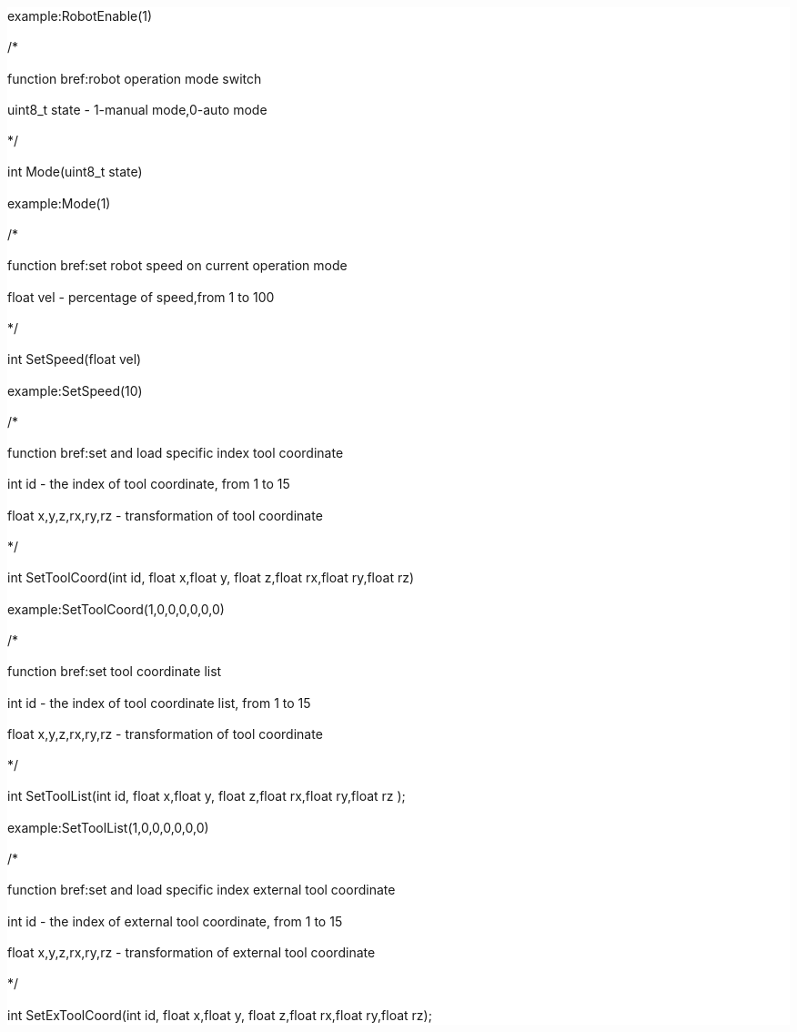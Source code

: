 example:RobotEnable(1)

/*

function bref:robot operation mode switch

uint8_t state - 1-manual mode,0-auto mode

*/

int Mode(uint8_t state)

example:Mode(1)

/*

function bref:set robot speed on current operation mode

float vel - percentage of speed,from 1 to 100

*/

int SetSpeed(float vel)

example:SetSpeed(10)

/*

function bref:set and load specific index tool coordinate

int id - the index of tool coordinate, from 1 to 15

float x,y,z,rx,ry,rz - transformation of tool coordinate

*/

int SetToolCoord(int id, float x,float y, float z,float rx,float ry,float rz)

example:SetToolCoord(1,0,0,0,0,0,0)

/*

function bref:set tool coordinate list

int id - the index of tool coordinate list, from 1 to 15

float x,y,z,rx,ry,rz - transformation of tool coordinate

*/

int SetToolList(int id, float x,float y, float z,float rx,float ry,float rz );

example:SetToolList(1,0,0,0,0,0,0)

/*

function bref:set and load specific index external tool coordinate

int id - the index of external tool coordinate, from 1 to 15

float x,y,z,rx,ry,rz - transformation of external tool coordinate

*/

int SetExToolCoord(int id, float x,float y, float z,float rx,float ry,float rz);
